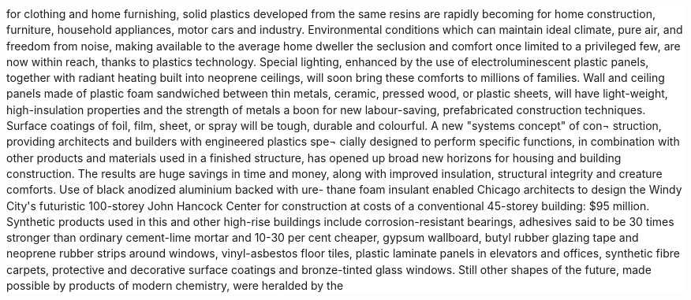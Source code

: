 for clothing and home furnishing, solid
plastics developed from the same
resins are rapidly becoming for
home construction, furniture, household
appliances, motor cars and industry.
Environmental conditions which can
maintain ideal climate, pure air, and
freedom from noise, making available
to the average home dweller the
seclusion and comfort once limited to
a privileged few, are now within
reach, thanks to plastics technology.
Special lighting, enhanced by the
use of electroluminescent plastic
panels, together with radiant heating
built into neoprene ceilings, will soon
bring these comforts to millions of
families. Wall and ceiling panels
made of plastic foam sandwiched
between thin metals, ceramic, pressed
wood, or plastic sheets, will have
light-weight, high-insulation properties
and the strength of metals a boon
for new labour-saving, prefabricated
construction techniques. Surface
coatings of foil, film, sheet, or spray
will be tough, durable and colourful.
A new "systems concept" of con¬
struction, providing architects and
builders with engineered plastics spe¬
cially designed to perform specific
functions, in combination with other
products and materials used in a
finished structure, has opened up
broad new horizons for housing and
building construction.
The results are huge savings in
time and money, along with improved
insulation, structural integrity and
creature comforts. Use of black
anodized aluminium backed with ure-
thane foam insulant enabled Chicago
architects to design the Windy City's
futuristic 100-storey John Hancock
Center for construction at costs of a
conventional 45-storey building: $95
million.
Synthetic products used in this and
other high-rise buildings include
corrosion-resistant bearings, adhesives
said to be 30 times stronger than
ordinary cement-lime mortar and
10-30 per cent cheaper, gypsum
wallboard, butyl rubber glazing tape
and neoprene rubber strips around
windows, vinyl-asbestos floor tiles,
plastic laminate panels in elevators
and offices, synthetic fibre carpets,
protective and decorative surface
coatings and bronze-tinted glass
windows.
Still other shapes of the future,
made possible by products of modern
chemistry, were heralded by the